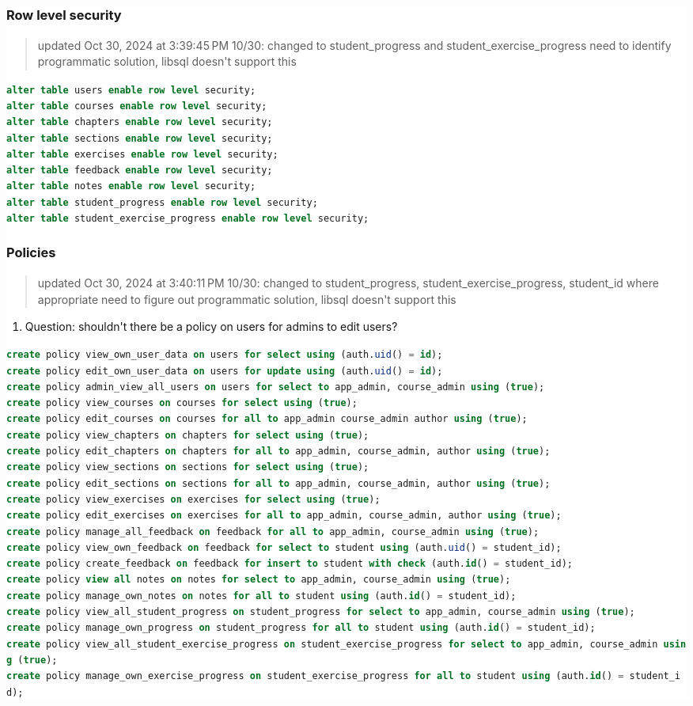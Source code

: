 ### Row level security

> updated Oct 30, 2024 at 3:39:45 PM
> 10/30: changed to student_progress and student_exercise_progress
> need to identify programmatic solution, libsql doesn't support this

```sql
alter table users enable row level security;
alter table courses enable row level security;
alter table chapters enable row level security;
alter table sections enable row level security;
alter table exercises enable row level security;
alter table feedback enable row level security;
alter table notes enable row level security;
alter table student_progress enable row level security;
alter table student_exercise_progress enable row level security;
```

### Policies

> updated Oct 30, 2024 at 3:40:11 PM
> 10/30: changed to student_progress, student_exercise_progress, student_id where appropriate
> need to figure out programmatic solution, libsql doesn't support this 

1. Question: shouldn't there be a policy on users for admins to edit users?
```sql
create policy view_own_user_data on users for select using (auth.uid() = id);
create policy edit_own_user_data on users for update using (auth.uid() = id);
create policy admin_view_all_users on users for select to app_admin, course_admin using (true);
create policy view_courses on courses for select using (true);
create policy edit_courses on courses for all to app_admin course_admin author using (true);
create policy view_chapters on chapters for select using (true);
create policy edit_chapters on chapters for all to app_admin, course_admin, author using (true);
create policy view_sections on sections for select using (true);
create policy edit_sections on sections for all to app_admin, course_admin, author using (true);
create policy view_exercises on exercises for select using (true);
create policy edit_exercises on exercises for all to app_admin, course_admin, author using (true);
create policy manage_all_feedback on feedback for all to app_admin, course_admin using (true);
create policy view_own_feedback on feedback for select to student using (auth.uid() = student_id);
create policy create_feedback on feedback for insert to student with check (auth.id() = student_id);
create policy view all notes on notes for select to app_admin, course_admin using (true);
create policy manage_own_notes on notes for all to student using (auth.id() = student_id);
create policy view_all_student_progress on student_progress for select to app_admin, course_admin using (true);
create policy manage_own_progress on student_progress for all to student using (auth.id() = student_id);
create policy view_all_student_exercise_progress on student_exercise_progress for select to app_admin, course_admin using (true);
create policy manage_own_exercise_progress on student_exercise_progress for all to student using (auth.id() = student_id);
```
